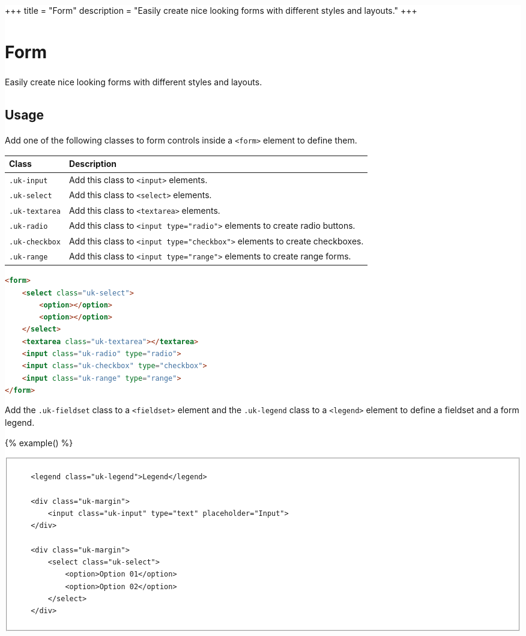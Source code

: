 +++
title = "Form"
description = "Easily create nice looking forms with different styles and layouts."
+++

# Form

<p class="uk-text-lead">Easily create nice looking forms with different styles and layouts.</p>

## Usage

Add one of the following classes to form controls inside a `<form>` element to define them.

| Class          | Description                                                                |
|:---------------|:---------------------------------------------------------------------------|
| `.uk-input`    | Add this class to `<input>` elements.                                      |
| `.uk-select`   | Add this class to `<select>` elements.                                     |
| `.uk-textarea` | Add this class to `<textarea>` elements.                                   |
| `.uk-radio`    | Add this class to `<input type="radio">` elements to create radio buttons. |
| `.uk-checkbox` | Add this class to `<input type="checkbox">` elements to create checkboxes. |
| `.uk-range`    | Add this class to `<input type="range">` elements to create range forms.   |

```html
<form>
    <select class="uk-select">
        <option></option>
        <option></option>
    </select>
    <textarea class="uk-textarea"></textarea>
    <input class="uk-radio" type="radio">
    <input class="uk-checkbox" type="checkbox">
    <input class="uk-range" type="range">
</form>
```

Add the `.uk-fieldset` class to a `<fieldset>` element and the `.uk-legend` class to a `<legend>` element to define a fieldset and a form legend.

{% example() %}
<form>
    <fieldset class="uk-fieldset">

        <legend class="uk-legend">Legend</legend>

        <div class="uk-margin">
            <input class="uk-input" type="text" placeholder="Input">
        </div>

        <div class="uk-margin">
            <select class="uk-select">
                <option>Option 01</option>
                <option>Option 02</option>
            </select>
        </div>
